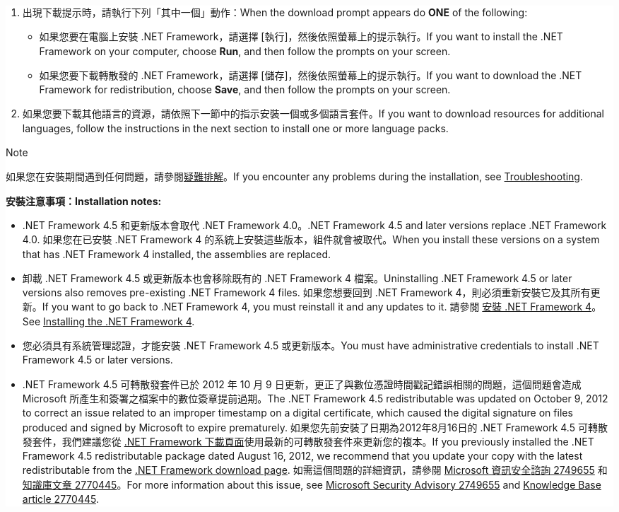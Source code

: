 1. <span data-ttu-id="a1cbb-292">出現下載提示時，請執行下列「其中一個」動作：</span><span class="sxs-lookup"><span data-stu-id="a1cbb-292">When the download prompt appears do **ONE** of the following:</span></span>

   - <span data-ttu-id="a1cbb-293">如果您要在電腦上安裝 .NET Framework，請選擇 [執行]，然後依照螢幕上的提示執行。</span><span class="sxs-lookup"><span data-stu-id="a1cbb-293">If you want to install the .NET Framework on your computer, choose **Run**, and then follow the prompts on your screen.</span></span>

   - <span data-ttu-id="a1cbb-294">如果您要下載轉散發的 .NET Framework，請選擇 [儲存]，然後依照螢幕上的提示執行。</span><span class="sxs-lookup"><span data-stu-id="a1cbb-294">If you want to download the .NET Framework for redistribution, choose **Save**, and then follow the prompts on your screen.</span></span>

1. <span data-ttu-id="a1cbb-295">如果您要下載其他語言的資源，請依照下一節中的指示安裝一個或多個語言套件。</span><span class="sxs-lookup"><span data-stu-id="a1cbb-295">If you want to download resources for additional languages, follow the instructions in the next section to install one or more language packs.</span></span>

> [!NOTE]
> <span data-ttu-id="a1cbb-296">如果您在安裝期間遇到任何問題，請參閱[疑難排解](troubleshoot-blocked-installations-and-uninstallations.md)。</span><span class="sxs-lookup"><span data-stu-id="a1cbb-296">If you encounter any problems during the installation, see [Troubleshooting](troubleshoot-blocked-installations-and-uninstallations.md).</span></span>

<span data-ttu-id="a1cbb-297">**安裝注意事項：**</span><span class="sxs-lookup"><span data-stu-id="a1cbb-297">**Installation notes:**</span></span>

- <span data-ttu-id="a1cbb-298">.NET Framework 4.5 和更新版本會取代 .NET Framework 4.0。</span><span class="sxs-lookup"><span data-stu-id="a1cbb-298">.NET Framework 4.5 and later versions replace .NET Framework 4.0.</span></span> <span data-ttu-id="a1cbb-299">如果您在已安裝 .NET Framework 4 的系統上安裝這些版本，組件就會被取代。</span><span class="sxs-lookup"><span data-stu-id="a1cbb-299">When you install these versions on a system that has .NET Framework 4 installed, the assemblies are replaced.</span></span>

- <span data-ttu-id="a1cbb-300">卸載 .NET Framework 4.5 或更新版本也會移除既有的 .NET Framework 4 檔案。</span><span class="sxs-lookup"><span data-stu-id="a1cbb-300">Uninstalling .NET Framework 4.5 or later versions also removes pre-existing .NET Framework 4 files.</span></span> <span data-ttu-id="a1cbb-301">如果您想要回到 .NET Framework 4，則必須重新安裝它及其所有更新。</span><span class="sxs-lookup"><span data-stu-id="a1cbb-301">If you want to go back to .NET Framework 4, you must reinstall it and any updates to it.</span></span> <span data-ttu-id="a1cbb-302">請參閱 [安裝 .NET Framework 4](/previous-versions/dotnet/netframework-4.0/5a4x27ek(v=vs.100))。</span><span class="sxs-lookup"><span data-stu-id="a1cbb-302">See [Installing the .NET Framework 4](/previous-versions/dotnet/netframework-4.0/5a4x27ek(v=vs.100)).</span></span>

- <span data-ttu-id="a1cbb-303">您必須具有系統管理認證，才能安裝 .NET Framework 4.5 或更新版本。</span><span class="sxs-lookup"><span data-stu-id="a1cbb-303">You must have administrative credentials to install .NET Framework 4.5 or later versions.</span></span>

- <span data-ttu-id="a1cbb-304">.NET Framework 4.5 可轉散發套件已於 2012 年 10 月 9 日更新，更正了與數位憑證時間戳記錯誤相關的問題，這個問題會造成 Microsoft 所產生和簽署之檔案中的數位簽章提前過期。</span><span class="sxs-lookup"><span data-stu-id="a1cbb-304">The .NET Framework 4.5 redistributable was updated on October 9, 2012 to correct an issue related to an improper timestamp on a digital certificate, which caused the digital signature on files produced and signed by Microsoft to expire prematurely.</span></span> <span data-ttu-id="a1cbb-305">如果您先前安裝了日期為2012年8月16日的 .NET Framework 4.5 可轉散發套件，我們建議您從 [.NET Framework 下載頁面](https://dotnet.microsoft.com/download/dotnet-framework/net45)使用最新的可轉散發套件來更新您的複本。</span><span class="sxs-lookup"><span data-stu-id="a1cbb-305">If you previously installed the .NET Framework 4.5 redistributable package dated August 16, 2012, we recommend that you update your copy with the latest redistributable from the [.NET Framework download page](https://dotnet.microsoft.com/download/dotnet-framework/net45).</span></span> <span data-ttu-id="a1cbb-306">如需這個問題的詳細資訊，請參閱 [Microsoft 資訊安全諮詢 2749655](/security-updates/SecurityAdvisories/2012/2749655) 和[知識庫文章 2770445](https://support.microsoft.com/kb/2770445)。</span><span class="sxs-lookup"><span data-stu-id="a1cbb-306">For more information about this issue, see [Microsoft Security Advisory 2749655](/security-updates/SecurityAdvisories/2012/2749655) and [Knowledge Base article 2770445](https://support.microsoft.com/kb/2770445).</span></span>
